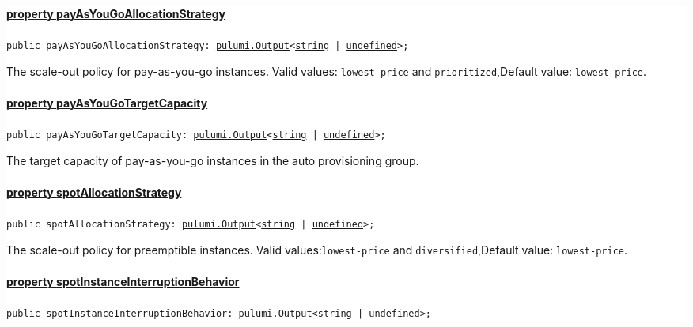 <h4 class="pdoc-member-header" id="AutoProvisioningGroup-payAsYouGoAllocationStrategy">
<a class="pdoc-child-name" href="https://github.com/pulumi/pulumi-alicloud/blob/c2484ffe8d16b32fc9b862da2b63e69be7ee81af/sdk/nodejs/ecs/autoProvisioningGroup.ts#L130">property <b>payAsYouGoAllocationStrategy</b></a>
</h4>

<pre class="highlight"><code><span class='kd'>public </span>payAsYouGoAllocationStrategy: <a href='/docs/reference/pkg/nodejs/pulumi/pulumi/#Output'>pulumi.Output</a>&lt;<span class='kd'><a href='https://developer.mozilla.org/en-US/docs/Web/JavaScript/Reference/Global_Objects/String'>string</a></span> | <span class='kd'><a href='https://developer.mozilla.org/en-US/docs/Web/JavaScript/Reference/Global_Objects/undefined'>undefined</a></span>&gt;;</code></pre>

The scale-out policy for pay-as-you-go instances. Valid values: `lowest-price` and `prioritized`,Default value: `lowest-price`.

<h4 class="pdoc-member-header" id="AutoProvisioningGroup-payAsYouGoTargetCapacity">
<a class="pdoc-child-name" href="https://github.com/pulumi/pulumi-alicloud/blob/c2484ffe8d16b32fc9b862da2b63e69be7ee81af/sdk/nodejs/ecs/autoProvisioningGroup.ts#L134">property <b>payAsYouGoTargetCapacity</b></a>
</h4>

<pre class="highlight"><code><span class='kd'>public </span>payAsYouGoTargetCapacity: <a href='/docs/reference/pkg/nodejs/pulumi/pulumi/#Output'>pulumi.Output</a>&lt;<span class='kd'><a href='https://developer.mozilla.org/en-US/docs/Web/JavaScript/Reference/Global_Objects/String'>string</a></span> | <span class='kd'><a href='https://developer.mozilla.org/en-US/docs/Web/JavaScript/Reference/Global_Objects/undefined'>undefined</a></span>&gt;;</code></pre>

The target capacity of pay-as-you-go instances in the auto provisioning group.

<h4 class="pdoc-member-header" id="AutoProvisioningGroup-spotAllocationStrategy">
<a class="pdoc-child-name" href="https://github.com/pulumi/pulumi-alicloud/blob/c2484ffe8d16b32fc9b862da2b63e69be7ee81af/sdk/nodejs/ecs/autoProvisioningGroup.ts#L138">property <b>spotAllocationStrategy</b></a>
</h4>

<pre class="highlight"><code><span class='kd'>public </span>spotAllocationStrategy: <a href='/docs/reference/pkg/nodejs/pulumi/pulumi/#Output'>pulumi.Output</a>&lt;<span class='kd'><a href='https://developer.mozilla.org/en-US/docs/Web/JavaScript/Reference/Global_Objects/String'>string</a></span> | <span class='kd'><a href='https://developer.mozilla.org/en-US/docs/Web/JavaScript/Reference/Global_Objects/undefined'>undefined</a></span>&gt;;</code></pre>

The scale-out policy for preemptible instances. Valid values:`lowest-price` and `diversified`,Default value: `lowest-price`.

<h4 class="pdoc-member-header" id="AutoProvisioningGroup-spotInstanceInterruptionBehavior">
<a class="pdoc-child-name" href="https://github.com/pulumi/pulumi-alicloud/blob/c2484ffe8d16b32fc9b862da2b63e69be7ee81af/sdk/nodejs/ecs/autoProvisioningGroup.ts#L142">property <b>spotInstanceInterruptionBehavior</b></a>
</h4>

<pre class="highlight"><code><span class='kd'>public </span>spotInstanceInterruptionBehavior: <a href='/docs/reference/pkg/nodejs/pulumi/pulumi/#Output'>pulumi.Output</a>&lt;<span class='kd'><a href='https://developer.mozilla.org/en-US/docs/Web/JavaScript/Reference/Global_Objects/String'>string</a></span> | <span class='kd'><a href='https://developer.mozilla.org/en-US/docs/Web/JavaScript/Reference/Global_Objects/undefined'>undefined</a></span>&gt;;</code></pre>
